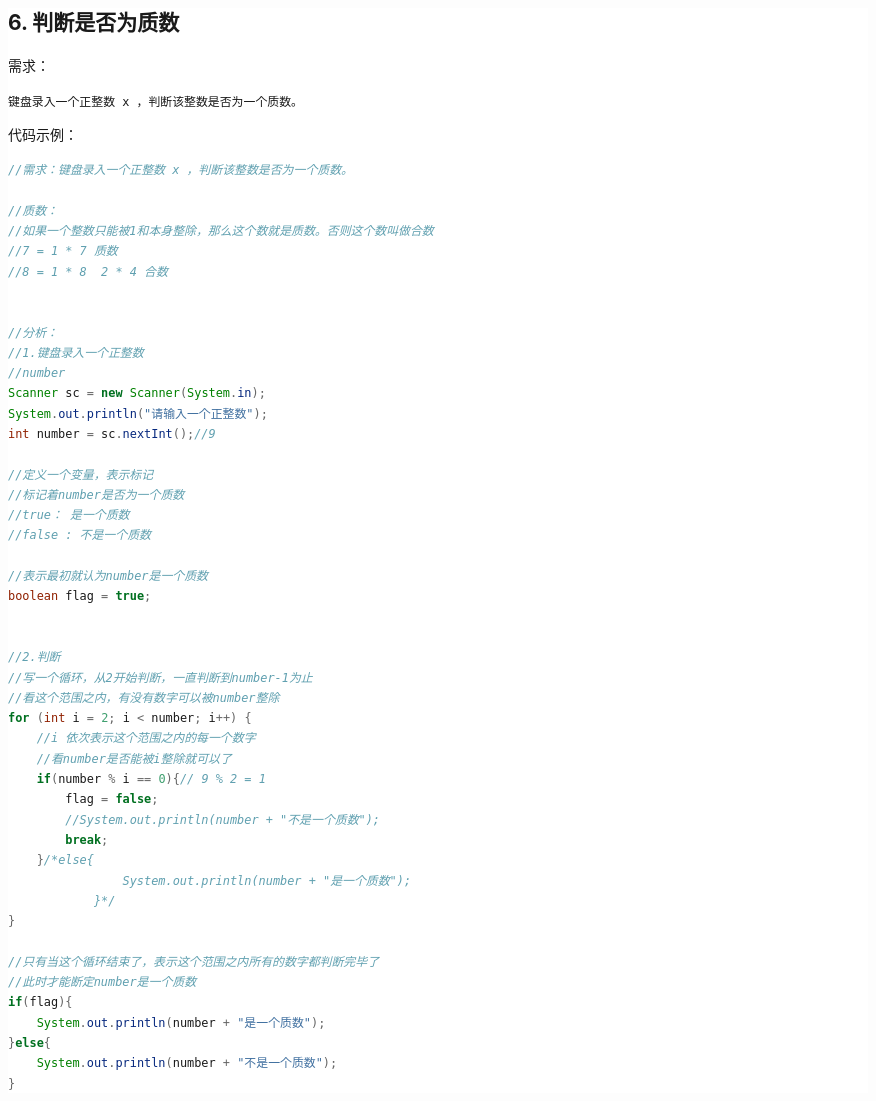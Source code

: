 ## 6. 判断是否为质数

需求：

```text
键盘录入一个正整数 x ，判断该整数是否为一个质数。 
```

代码示例：

```java
//需求：键盘录入一个正整数 x ，判断该整数是否为一个质数。

//质数：
//如果一个整数只能被1和本身整除，那么这个数就是质数。否则这个数叫做合数
//7 = 1 * 7 质数
//8 = 1 * 8  2 * 4 合数


//分析：
//1.键盘录入一个正整数
//number
Scanner sc = new Scanner(System.in);
System.out.println("请输入一个正整数");
int number = sc.nextInt();//9

//定义一个变量，表示标记
//标记着number是否为一个质数
//true： 是一个质数
//false : 不是一个质数

//表示最初就认为number是一个质数
boolean flag = true;


//2.判断
//写一个循环，从2开始判断，一直判断到number-1为止
//看这个范围之内，有没有数字可以被number整除
for (int i = 2; i < number; i++) {
    //i 依次表示这个范围之内的每一个数字
    //看number是否能被i整除就可以了
    if(number % i == 0){// 9 % 2 = 1
        flag = false;
        //System.out.println(number + "不是一个质数");
        break;
    }/*else{
                System.out.println(number + "是一个质数");
            }*/
}

//只有当这个循环结束了，表示这个范围之内所有的数字都判断完毕了
//此时才能断定number是一个质数
if(flag){
    System.out.println(number + "是一个质数");
}else{
    System.out.println(number + "不是一个质数");
}
```
